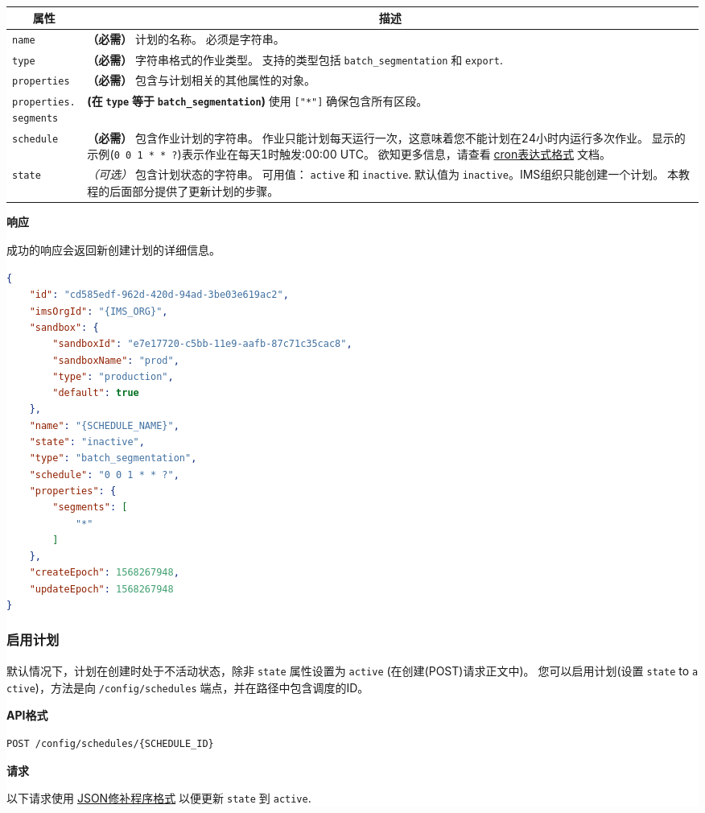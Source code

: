 | 属性 | 描述 |
| -------- | ----------- |
| `name` | **（必需）** 计划的名称。 必须是字符串。 |
| `type` | **（必需）** 字符串格式的作业类型。 支持的类型包括 `batch_segmentation` 和 `export`. |
| `properties` | **（必需）** 包含与计划相关的其他属性的对象。 |
| `properties.segments` | **(在 `type` 等于 `batch_segmentation`)** 使用 `["*"]` 确保包含所有区段。 |
| `schedule` | **（必需）** 包含作业计划的字符串。 作业只能计划每天运行一次，这意味着您不能计划在24小时内运行多次作业。 显示的示例(`0 0 1 * * ?`)表示作业在每天1时触发:00:00 UTC。 欲知更多信息，请查看 [cron表达式格式](https://www.quartz-scheduler.org/documentation/quartz-2.3.0/tutorials/crontrigger.html) 文档。 |
| `state` | *（可选）* 包含计划状态的字符串。 可用值： `active` 和 `inactive`. 默认值为 `inactive`。IMS组织只能创建一个计划。 本教程的后面部分提供了更新计划的步骤。 |

**响应**

成功的响应会返回新创建计划的详细信息。

```json
{
    "id": "cd585edf-962d-420d-94ad-3be03e619ac2",
    "imsOrgId": "{IMS_ORG}",
    "sandbox": {
        "sandboxId": "e7e17720-c5bb-11e9-aafb-87c71c35cac8",
        "sandboxName": "prod",
        "type": "production",
        "default": true
    },
    "name": "{SCHEDULE_NAME}",
    "state": "inactive",
    "type": "batch_segmentation",
    "schedule": "0 0 1 * * ?",
    "properties": {
        "segments": [
            "*"
        ]
    },
    "createEpoch": 1568267948,
    "updateEpoch": 1568267948
}
```

### 启用计划

默认情况下，计划在创建时处于不活动状态，除非 `state` 属性设置为 `active` (在创建(POST)请求正文中)。 您可以启用计划(设置 `state` to `active`)，方法是向 `/config/schedules` 端点，并在路径中包含调度的ID。

**API格式**

```http
POST /config/schedules/{SCHEDULE_ID}
```

**请求**

以下请求使用 [JSON修补程序格式](https://datatracker.ietf.org/doc/html/rfc6902) 以便更新 `state` 到 `active`.
